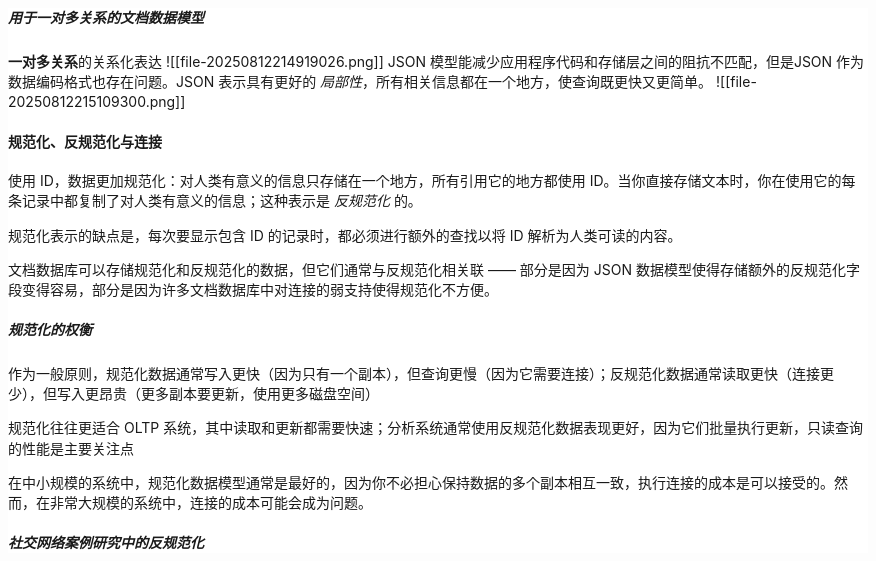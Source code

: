 ##### 用于一对多关系的文档数据模型

**一对多关系**的关系化表达
![[file-20250812214919026.png]]
JSON 模型能减少应用程序代码和存储层之间的阻抗不匹配，但是JSON 作为数据编码格式也存在问题。JSON 表示具有更好的 _局部性_，所有相关信息都在一个地方，使查询既更快又更简单。
![[file-20250812215109300.png]]

#### 规范化、反规范化与连接

使用 ID，数据更加规范化：对人类有意义的信息只存储在一个地方，所有引用它的地方都使用 ID。当你直接存储文本时，你在使用它的每条记录中都复制了对人类有意义的信息；这种表示是 _反规范化_ 的。

规范化表示的缺点是，每次要显示包含 ID 的记录时，都必须进行额外的查找以将 ID 解析为人类可读的内容。

文档数据库可以存储规范化和反规范化的数据，但它们通常与反规范化相关联 —— 部分是因为 JSON 数据模型使得存储额外的反规范化字段变得容易，部分是因为许多文档数据库中对连接的弱支持使得规范化不方便。

##### 规范化的权衡
作为一般原则，规范化数据通常写入更快（因为只有一个副本），但查询更慢（因为它需要连接）；反规范化数据通常读取更快（连接更少），但写入更昂贵（更多副本要更新，使用更多磁盘空间）

规范化往往更适合 OLTP 系统，其中读取和更新都需要快速；分析系统通常使用反规范化数据表现更好，因为它们批量执行更新，只读查询的性能是主要关注点

在中小规模的系统中，规范化数据模型通常是最好的，因为你不必担心保持数据的多个副本相互一致，执行连接的成本是可以接受的。然而，在非常大规模的系统中，连接的成本可能会成为问题。
##### 社交网络案例研究中的反规范化

